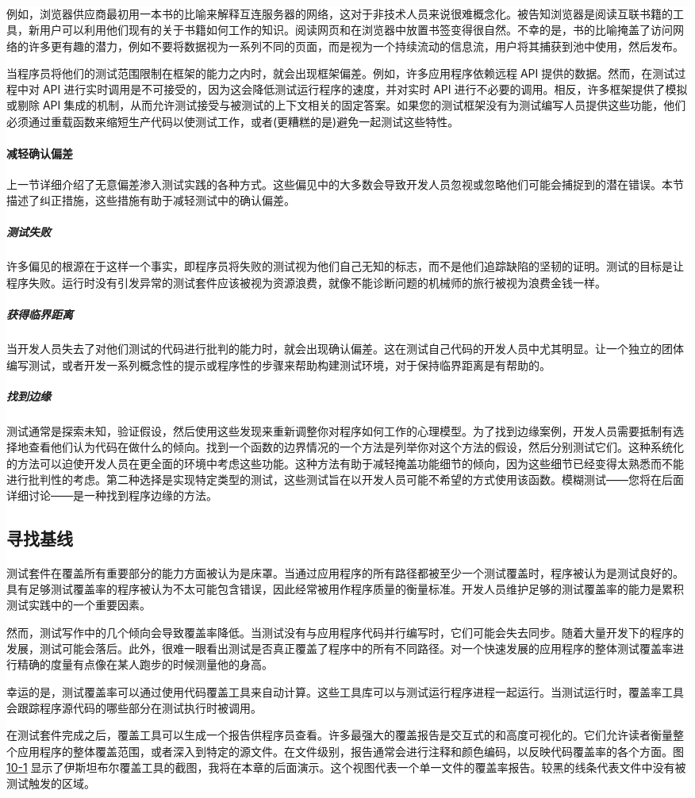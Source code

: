 例如，浏览器供应商最初用一本书的比喻来解释互连服务器的网络，这对于非技术人员来说很难概念化。被告知浏览器是阅读互联书籍的工具，新用户可以利用他们现有的关于书籍如何工作的知识。阅读网页和在浏览器中放置书签变得很自然。不幸的是，书的比喻掩盖了访问网络的许多更有趣的潜力，例如不要将数据视为一系列不同的页面，而是视为一个持续流动的信息流，用户将其捕获到池中使用，然后发布。

当程序员将他们的测试范围限制在框架的能力之内时，就会出现框架偏差。例如，许多应用程序依赖远程 API 提供的数据。然而，在测试过程中对 API 进行实时调用是不可接受的，因为这会降低测试运行程序的速度，并对实时 API 进行不必要的调用。相反，许多框架提供了模拟或剔除 API 集成的机制，从而允许测试接受与被测试的上下文相关的固定答案。如果您的测试框架没有为测试编写人员提供这些功能，他们必须通过重载函数来缩短生产代码以使测试工作，或者(更糟糕的是)避免一起测试这些特性。

#### 减轻确认偏差

上一节详细介绍了无意偏差渗入测试实践的各种方式。这些偏见中的大多数会导致开发人员忽视或忽略他们可能会捕捉到的潜在错误。本节描述了纠正措施，这些措施有助于减轻测试中的确认偏差。

##### 测试失败

许多偏见的根源在于这样一个事实，即程序员将失败的测试视为他们自己无知的标志，而不是他们追踪缺陷的坚韧的证明。测试的目标是让程序失败。运行时没有引发异常的测试套件应该被视为资源浪费，就像不能诊断问题的机械师的旅行被视为浪费金钱一样。

##### 获得临界距离

当开发人员失去了对他们测试的代码进行批判的能力时，就会出现确认偏差。这在测试自己代码的开发人员中尤其明显。让一个独立的团体编写测试，或者开发一系列概念性的提示或程序性的步骤来帮助构建测试环境，对于保持临界距离是有帮助的。

##### 找到边缘

测试通常是探索未知，验证假设，然后使用这些发现来重新调整你对程序如何工作的心理模型。为了找到边缘案例，开发人员需要抵制有选择地查看他们认为代码在做什么的倾向。找到一个函数的边界情况的一个方法是列举你对这个方法的假设，然后分别测试它们。这种系统化的方法可以迫使开发人员在更全面的环境中考虑这些功能。这种方法有助于减轻掩盖功能细节的倾向，因为这些细节已经变得太熟悉而不能进行批判性的考虑。第二种选择是实现特定类型的测试，这些测试旨在以开发人员可能不希望的方式使用该函数。模糊测试——您将在后面详细讨论——是一种找到程序边缘的方法。

## 寻找基线

测试套件在覆盖所有重要部分的能力方面被认为是床罩。当通过应用程序的所有路径都被至少一个测试覆盖时，程序被认为是测试良好的。具有足够测试覆盖率的程序被认为不太可能包含错误，因此经常被用作程序质量的衡量标准。开发人员维护足够的测试覆盖率的能力是累积测试实践中的一个重要因素。

然而，测试写作中的几个倾向会导致覆盖率降低。当测试没有与应用程序代码并行编写时，它们可能会失去同步。随着大量开发下的程序的发展，测试可能会落后。此外，很难一眼看出测试是否真正覆盖了程序中的所有不同路径。对一个快速发展的应用程序的整体测试覆盖率进行精确的度量有点像在某人跑步的时候测量他的身高。

幸运的是，测试覆盖率可以通过使用代码覆盖工具来自动计算。这些工具库可以与测试运行程序进程一起运行。当测试运行时，覆盖率工具会跟踪程序源代码的哪些部分在测试执行时被调用。

在测试套件完成之后，覆盖工具可以生成一个报告供程序员查看。许多最强大的覆盖报告是交互式的和高度可视化的。它们允许读者衡量整个应用程序的整体覆盖范围，或者深入到特定的源文件。在文件级别，报告通常会进行注释和颜色编码，以反映代码覆盖率的各个方面。图 [10-1](#Fig1) 显示了伊斯坦布尔覆盖工具的截图，我将在本章的后面演示。这个视图代表一个单一文件的覆盖率报告。较黑的线条代表文件中没有被测试触发的区域。
